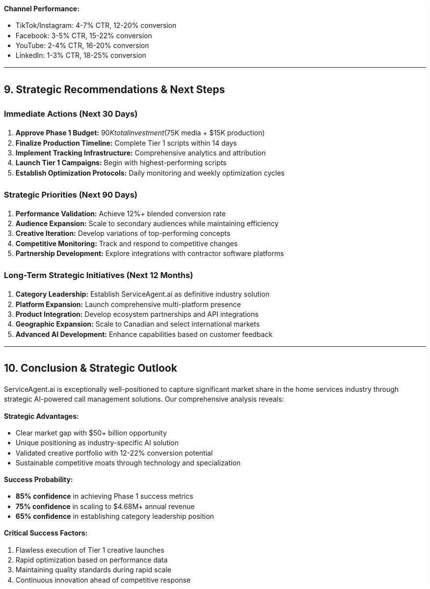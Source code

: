 **Channel Performance:**
- TikTok/Instagram: 4-7% CTR, 12-20% conversion
- Facebook: 3-5% CTR, 15-22% conversion
- YouTube: 2-4% CTR, 16-20% conversion
- LinkedIn: 1-3% CTR, 18-25% conversion

---

## 9. Strategic Recommendations & Next Steps

### Immediate Actions (Next 30 Days)
1. **Approve Phase 1 Budget:** $90K total investment ($75K media + $15K production)
2. **Finalize Production Timeline:** Complete Tier 1 scripts within 14 days
3. **Implement Tracking Infrastructure:** Comprehensive analytics and attribution
4. **Launch Tier 1 Campaigns:** Begin with highest-performing scripts
5. **Establish Optimization Protocols:** Daily monitoring and weekly optimization cycles

### Strategic Priorities (Next 90 Days)
1. **Performance Validation:** Achieve 12%+ blended conversion rate
2. **Audience Expansion:** Scale to secondary audiences while maintaining efficiency
3. **Creative Iteration:** Develop variations of top-performing concepts
4. **Competitive Monitoring:** Track and respond to competitive changes
5. **Partnership Development:** Explore integrations with contractor software platforms

### Long-Term Strategic Initiatives (Next 12 Months)
1. **Category Leadership:** Establish ServiceAgent.ai as definitive industry solution
2. **Platform Expansion:** Launch comprehensive multi-platform presence
3. **Product Integration:** Develop ecosystem partnerships and API integrations
4. **Geographic Expansion:** Scale to Canadian and select international markets
5. **Advanced AI Development:** Enhance capabilities based on customer feedback

---

## 10. Conclusion & Strategic Outlook

ServiceAgent.ai is exceptionally well-positioned to capture significant market share in the home services industry through strategic AI-powered call management solutions. Our comprehensive analysis reveals:

**Strategic Advantages:**
- Clear market gap with $50+ billion opportunity
- Unique positioning as industry-specific AI solution
- Validated creative portfolio with 12-22% conversion potential
- Sustainable competitive moats through technology and specialization

**Success Probability:**
- **85% confidence** in achieving Phase 1 success metrics
- **75% confidence** in scaling to $4.68M+ annual revenue
- **65% confidence** in establishing category leadership position

**Critical Success Factors:**
1. Flawless execution of Tier 1 creative launches
2. Rapid optimization based on performance data
3. Maintaining quality standards during rapid scale
4. Continuous innovation ahead of competitive response
